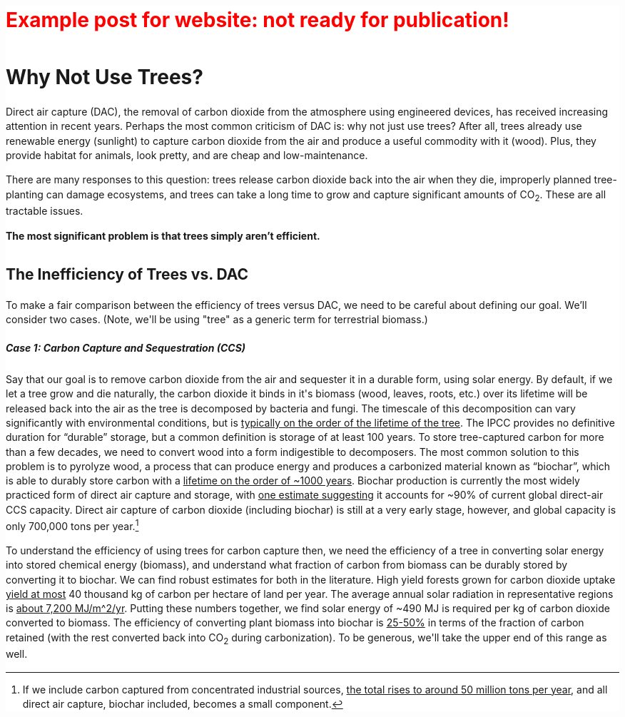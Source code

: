 
<span style="color:red; font-size:2em; font-weight:bold;">Example post for website: not ready for publication!</span>

# Why Not Use Trees?

Direct air capture (DAC), the removal of carbon dioxide from the atmosphere using engineered devices, has received increasing attention in recent years. Perhaps the most common criticism of DAC is: why not just use trees? After all, trees already use renewable energy (sunlight) to capture carbon dioxide from the air and produce a useful commodity with it (wood). Plus, they provide habitat for animals, look pretty, and are cheap and low-maintenance.

There are many responses to this question: trees release carbon dioxide back into the air when they die, improperly planned tree-planting can damage ecosystems, and trees can take a long time to grow and capture significant amounts of CO<sub>2</sub>. These are all tractable issues.  
  
**The most significant problem is that trees simply aren’t efficient.**
## The Inefficiency of Trees vs. DAC

To make a fair comparison between the efficiency of trees versus DAC, we need to be careful about defining our goal. We’ll consider two cases. (Note, we'll be using "tree" as a generic term for terrestrial biomass.)
##### Case 1: Carbon Capture and Sequestration (CCS)

Say that our goal is to remove carbon dioxide from the air and sequester it in a durable form, using solar energy. By default, if we let a tree grow and die naturally, the carbon dioxide it binds in it's biomass (wood, leaves, roots, etc.) over its lifetime will be released back into the air as the tree is decomposed by bacteria and fungi. The timescale of this decomposition can vary significantly with environmental conditions, but is [typically on the order of the lifetime of the tree](https://www.nature.com/articles/s41467-021-21149-9). The IPCC provides no definitive duration for “durable” storage, but a common definition is storage of at least 100 years. To store tree-captured carbon for more than a few decades, we need to convert wood into a form indigestible to decomposers. The most common solution to this problem is to pyrolyze wood, a process that can produce energy and produces a carbonized material known as “biochar”, which is able to durably store carbon with a [lifetime on the order of ~1000 years](https://pubs.acs.org/doi/10.1021/es902266r). Biochar production is currently the most widely practiced form of direct air capture and storage, with [one estimate suggesting](https://blog.alliedoffsets.com/current-biochar-facilities-removing-700000-tco2-annually?utm_source=chatgpt.com) it accounts for ~90% of current global direct-air CCS capacity. Direct air capture of carbon dioxide (including biochar) is still at a very early stage, however, and global capacity is only 700,000 tons per year.[^1]

To understand the efficiency of using trees for carbon capture then, we need the efficiency of a tree in converting solar energy into stored chemical energy (biomass), and understand what fraction of carbon from biomass can be durably stored by converting it to biochar. We can find robust estimates for both in the literature. High yield forests grown for carbon dioxide uptake [yield at most](https://www.researchgate.net/publication/288226164_Forest_plantations_for_climate_change_mitigation_-reviewing_estimates_of_net_primary_productivity_in_forest_plantations) 40 thousand kg of carbon per hectare of land per year. The average annual solar radiation in representative regions is [about 7,200 MJ/m^2/yr](https://www.sciencedirect.com/science/article/pii/S0960148114002560?utm_source=chatgpt.com).  Putting these numbers together, we find solar energy of ~490 MJ is required per kg of carbon dioxide converted to biomass. The efficiency of converting plant biomass into biochar is [25-50%](https://www.researchgate.net/publication/372092543_The_importance_of_biochar_quality_and_pyrolysis_yield_for_soil_carbon_sequestration_in_practice) in terms of the fraction of carbon retained (with the rest converted back into CO<sub>2</sub> during carbonization). To be generous, we'll take the upper end of this range as well.
  

[^1]:  If we include carbon captured from concentrated industrial sources, [the total rises to around 50 million tons per year](https://about.bnef.com/blog/global-carbon-capture-capacity-due-to-rise-sixfold-by-2030/?utm_source=chatgpt.com), and all direct air capture, biochar included, becomes a small component.